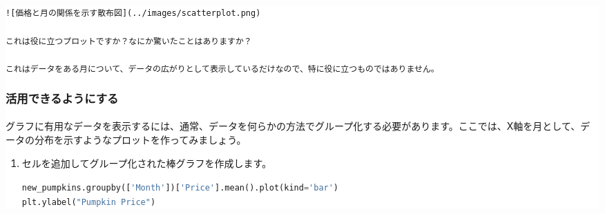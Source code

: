     ![価格と月の関係を示す散布図](../images/scatterplot.png)

    これは役に立つプロットですか？なにか驚いたことはありますか？

    これはデータをある月について、データの広がりとして表示しているだけなので、特に役に立つものではありません。

### 活用できるようにする

グラフに有用なデータを表示するには、通常、データを何らかの方法でグループ化する必要があります。ここでは、X軸を月として、データの分布を示すようなプロットを作ってみましょう。

1. セルを追加してグループ化された棒グラフを作成します。

    ```python
    new_pumpkins.groupby(['Month'])['Price'].mean().plot(kind='bar')
    plt.ylabel("Pumpkin Price")
    ```
